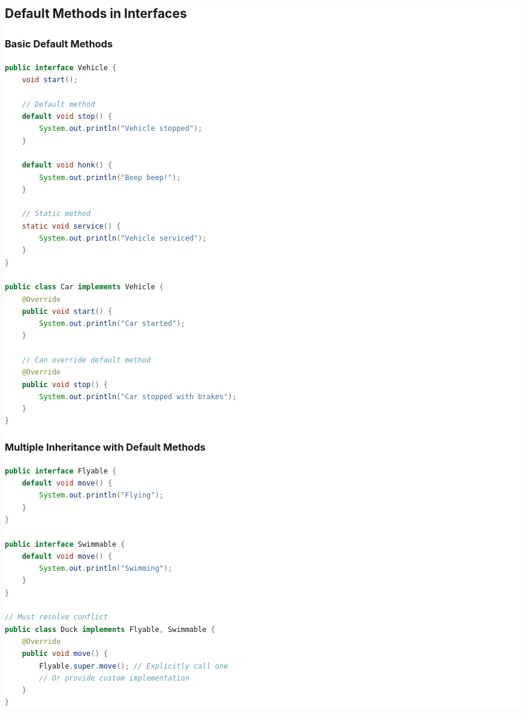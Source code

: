 ## Default Methods in Interfaces

### Basic Default Methods

```java
public interface Vehicle {
    void start();

    // Default method
    default void stop() {
        System.out.println("Vehicle stopped");
    }

    default void honk() {
        System.out.println("Beep beep!");
    }

    // Static method
    static void service() {
        System.out.println("Vehicle serviced");
    }
}

public class Car implements Vehicle {
    @Override
    public void start() {
        System.out.println("Car started");
    }

    // Can override default method
    @Override
    public void stop() {
        System.out.println("Car stopped with brakes");
    }
}
```

### Multiple Inheritance with Default Methods

```java
public interface Flyable {
    default void move() {
        System.out.println("Flying");
    }
}

public interface Swimmable {
    default void move() {
        System.out.println("Swimming");
    }
}

// Must resolve conflict
public class Duck implements Flyable, Swimmable {
    @Override
    public void move() {
        Flyable.super.move(); // Explicitly call one
        // Or provide custom implementation
    }
}
```
